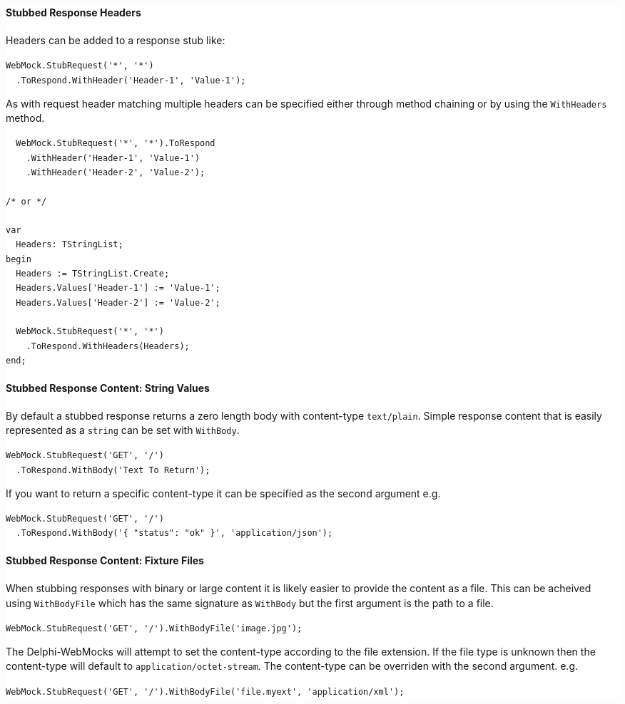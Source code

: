 #### Stubbed Response Headers
Headers can be added to a response stub like:
```Delphi
WebMock.StubRequest('*', '*')
  .ToRespond.WithHeader('Header-1', 'Value-1');
```

As with request header matching multiple headers can be specified either through
method chaining or by using the `WithHeaders` method.
```Delphi
  WebMock.StubRequest('*', '*').ToRespond
    .WithHeader('Header-1', 'Value-1')
    .WithHeader('Header-2', 'Value-2');

/* or */

var
  Headers: TStringList;
begin
  Headers := TStringList.Create;
  Headers.Values['Header-1'] := 'Value-1';
  Headers.Values['Header-2'] := 'Value-2';

  WebMock.StubRequest('*', '*')
    .ToRespond.WithHeaders(Headers);
end;
```

#### Stubbed Response Content: String Values
By default a stubbed response returns a zero length body with content-type
`text/plain`. Simple response content that is easily represented as a `string`
can be set with `WithBody`.
```Delphi
WebMock.StubRequest('GET', '/')
  .ToRespond.WithBody('Text To Return');
```

If you want to return a specific content-type it can be specified as the second
argument e.g.
```Delphi
WebMock.StubRequest('GET', '/')
  .ToRespond.WithBody('{ "status": "ok" }', 'application/json');
```

#### Stubbed Response Content: Fixture Files
When stubbing responses with binary or large content it is likely easier to
provide the content as a file. This can be acheived using `WithBodyFile`
which has the same signature as `WithBody` but the first argument is the
path to a file.
```Delphi
WebMock.StubRequest('GET', '/').WithBodyFile('image.jpg');
```

The Delphi-WebMocks will attempt to set the content-type according to the file
extension. If the file type is unknown then the content-type will default to
`application/octet-stream`. The content-type can be overriden with the second
argument. e.g.
```Delphi
WebMock.StubRequest('GET', '/').WithBodyFile('file.myext', 'application/xml');
```
